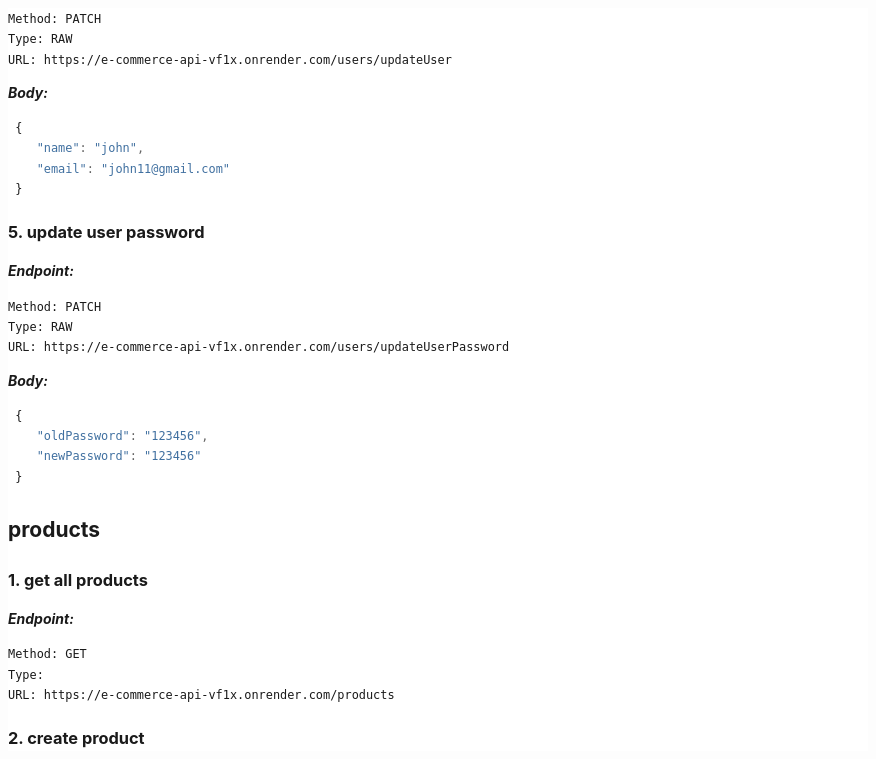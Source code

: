 ```bash
Method: PATCH
Type: RAW
URL: https://e-commerce-api-vf1x.onrender.com/users/updateUser
```



***Body:***

```js        
 {
    "name": "john",
    "email": "john11@gmail.com"
 }
```



### 5. update user password



***Endpoint:***

```bash
Method: PATCH
Type: RAW
URL: https://e-commerce-api-vf1x.onrender.com/users/updateUserPassword
```



***Body:***

```js        
 {
    "oldPassword": "123456",
    "newPassword": "123456"
 }
```



## products



### 1. get all products



***Endpoint:***

```bash
Method: GET
Type: 
URL: https://e-commerce-api-vf1x.onrender.com/products
```



### 2. create product
